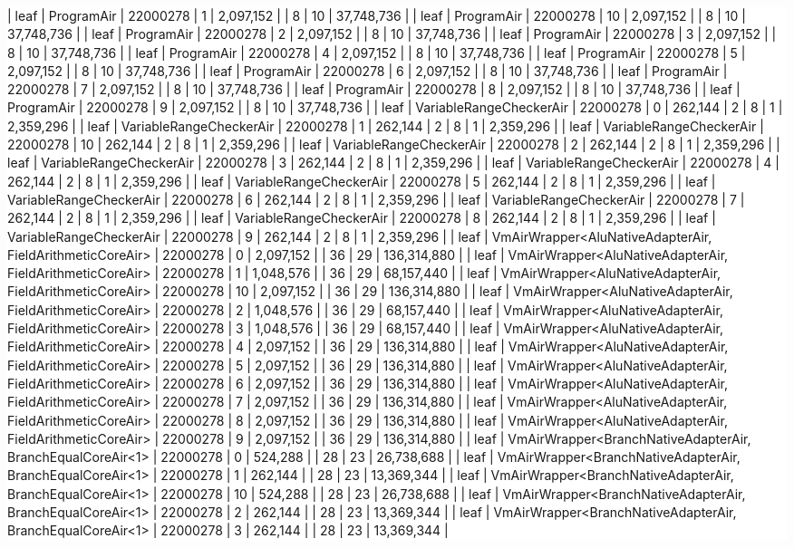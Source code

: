 | leaf | ProgramAir | 22000278 | 1 | 2,097,152 |  | 8 | 10 | 37,748,736 | 
| leaf | ProgramAir | 22000278 | 10 | 2,097,152 |  | 8 | 10 | 37,748,736 | 
| leaf | ProgramAir | 22000278 | 2 | 2,097,152 |  | 8 | 10 | 37,748,736 | 
| leaf | ProgramAir | 22000278 | 3 | 2,097,152 |  | 8 | 10 | 37,748,736 | 
| leaf | ProgramAir | 22000278 | 4 | 2,097,152 |  | 8 | 10 | 37,748,736 | 
| leaf | ProgramAir | 22000278 | 5 | 2,097,152 |  | 8 | 10 | 37,748,736 | 
| leaf | ProgramAir | 22000278 | 6 | 2,097,152 |  | 8 | 10 | 37,748,736 | 
| leaf | ProgramAir | 22000278 | 7 | 2,097,152 |  | 8 | 10 | 37,748,736 | 
| leaf | ProgramAir | 22000278 | 8 | 2,097,152 |  | 8 | 10 | 37,748,736 | 
| leaf | ProgramAir | 22000278 | 9 | 2,097,152 |  | 8 | 10 | 37,748,736 | 
| leaf | VariableRangeCheckerAir | 22000278 | 0 | 262,144 | 2 | 8 | 1 | 2,359,296 | 
| leaf | VariableRangeCheckerAir | 22000278 | 1 | 262,144 | 2 | 8 | 1 | 2,359,296 | 
| leaf | VariableRangeCheckerAir | 22000278 | 10 | 262,144 | 2 | 8 | 1 | 2,359,296 | 
| leaf | VariableRangeCheckerAir | 22000278 | 2 | 262,144 | 2 | 8 | 1 | 2,359,296 | 
| leaf | VariableRangeCheckerAir | 22000278 | 3 | 262,144 | 2 | 8 | 1 | 2,359,296 | 
| leaf | VariableRangeCheckerAir | 22000278 | 4 | 262,144 | 2 | 8 | 1 | 2,359,296 | 
| leaf | VariableRangeCheckerAir | 22000278 | 5 | 262,144 | 2 | 8 | 1 | 2,359,296 | 
| leaf | VariableRangeCheckerAir | 22000278 | 6 | 262,144 | 2 | 8 | 1 | 2,359,296 | 
| leaf | VariableRangeCheckerAir | 22000278 | 7 | 262,144 | 2 | 8 | 1 | 2,359,296 | 
| leaf | VariableRangeCheckerAir | 22000278 | 8 | 262,144 | 2 | 8 | 1 | 2,359,296 | 
| leaf | VariableRangeCheckerAir | 22000278 | 9 | 262,144 | 2 | 8 | 1 | 2,359,296 | 
| leaf | VmAirWrapper<AluNativeAdapterAir, FieldArithmeticCoreAir> | 22000278 | 0 | 2,097,152 |  | 36 | 29 | 136,314,880 | 
| leaf | VmAirWrapper<AluNativeAdapterAir, FieldArithmeticCoreAir> | 22000278 | 1 | 1,048,576 |  | 36 | 29 | 68,157,440 | 
| leaf | VmAirWrapper<AluNativeAdapterAir, FieldArithmeticCoreAir> | 22000278 | 10 | 2,097,152 |  | 36 | 29 | 136,314,880 | 
| leaf | VmAirWrapper<AluNativeAdapterAir, FieldArithmeticCoreAir> | 22000278 | 2 | 1,048,576 |  | 36 | 29 | 68,157,440 | 
| leaf | VmAirWrapper<AluNativeAdapterAir, FieldArithmeticCoreAir> | 22000278 | 3 | 1,048,576 |  | 36 | 29 | 68,157,440 | 
| leaf | VmAirWrapper<AluNativeAdapterAir, FieldArithmeticCoreAir> | 22000278 | 4 | 2,097,152 |  | 36 | 29 | 136,314,880 | 
| leaf | VmAirWrapper<AluNativeAdapterAir, FieldArithmeticCoreAir> | 22000278 | 5 | 2,097,152 |  | 36 | 29 | 136,314,880 | 
| leaf | VmAirWrapper<AluNativeAdapterAir, FieldArithmeticCoreAir> | 22000278 | 6 | 2,097,152 |  | 36 | 29 | 136,314,880 | 
| leaf | VmAirWrapper<AluNativeAdapterAir, FieldArithmeticCoreAir> | 22000278 | 7 | 2,097,152 |  | 36 | 29 | 136,314,880 | 
| leaf | VmAirWrapper<AluNativeAdapterAir, FieldArithmeticCoreAir> | 22000278 | 8 | 2,097,152 |  | 36 | 29 | 136,314,880 | 
| leaf | VmAirWrapper<AluNativeAdapterAir, FieldArithmeticCoreAir> | 22000278 | 9 | 2,097,152 |  | 36 | 29 | 136,314,880 | 
| leaf | VmAirWrapper<BranchNativeAdapterAir, BranchEqualCoreAir<1> | 22000278 | 0 | 524,288 |  | 28 | 23 | 26,738,688 | 
| leaf | VmAirWrapper<BranchNativeAdapterAir, BranchEqualCoreAir<1> | 22000278 | 1 | 262,144 |  | 28 | 23 | 13,369,344 | 
| leaf | VmAirWrapper<BranchNativeAdapterAir, BranchEqualCoreAir<1> | 22000278 | 10 | 524,288 |  | 28 | 23 | 26,738,688 | 
| leaf | VmAirWrapper<BranchNativeAdapterAir, BranchEqualCoreAir<1> | 22000278 | 2 | 262,144 |  | 28 | 23 | 13,369,344 | 
| leaf | VmAirWrapper<BranchNativeAdapterAir, BranchEqualCoreAir<1> | 22000278 | 3 | 262,144 |  | 28 | 23 | 13,369,344 | 